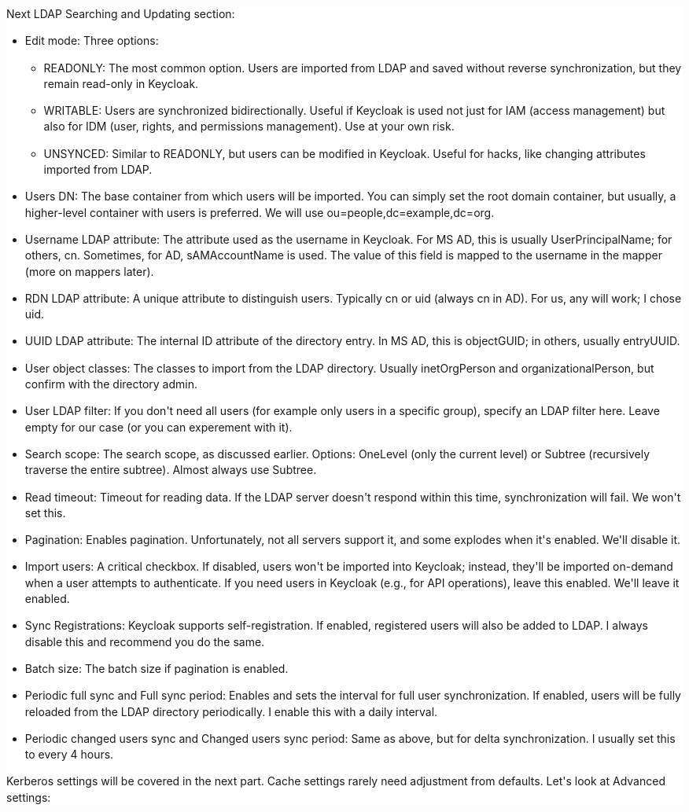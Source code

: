 Next LDAP Searching and Updating section:

+ Edit mode: Three options:

  - READONLY: The most common option. Users are imported from LDAP and saved without reverse synchronization, but they remain read-only in Keycloak.

  - WRITABLE: Users are synchronized bidirectionally. Useful if Keycloak is used not just for IAM (access management) but also for IDM (user, rights, and permissions management). Use at your own risk.

  - UNSYNCED: Similar to READONLY, but users can be modified in Keycloak. Useful for hacks, like changing attributes imported from LDAP.

+ Users DN: The base container from which users will be imported. You can simply set the root domain container, but usually, a higher-level container with users is preferred. We will use ou=people,dc=example,dc=org.

+ Username LDAP attribute: The attribute used as the username in Keycloak. For MS AD, this is usually UserPrincipalName; for others, cn. Sometimes, for AD, sAMAccountName is used. The value of this field is mapped to the username in the mapper (more on mappers later).

+ RDN LDAP attribute: A unique attribute to distinguish users. Typically cn or uid (always cn in AD). For us, any will work; I chose uid.

+ UUID LDAP attribute: The internal ID attribute of the directory entry. In MS AD, this is objectGUID; in others, usually entryUUID.

+ User object classes: The classes to import from the LDAP directory. Usually inetOrgPerson and organizationalPerson, but confirm with the directory admin.

+ User LDAP filter: If you don't need all users (for example only users in a specific group), specify an LDAP filter here. Leave empty for our case (or you can experement with it).

+ Search scope: The search scope, as discussed earlier. Options: OneLevel (only the current level) or Subtree (recursively traverse the entire subtree). Almost always use Subtree.

+ Read timeout: Timeout for reading data. If the LDAP server doesn't respond within this time, synchronization will fail. We won't set this.

+ Pagination: Enables pagination. Unfortunately, not all servers support it, and some explodes when it's enabled. We'll disable it.

+ Import users: A critical checkbox. If disabled, users won't be imported into Keycloak; instead, they'll be imported on-demand when a user attempts to authenticate. If you need users in Keycloak (e.g., for API operations), leave this enabled. We'll leave it enabled.

+ Sync Registrations: Keycloak supports self-registration. If enabled, registered users will also be added to LDAP. I always disable this and recommend you do the same.

+ Batch size: The batch size if pagination is enabled.

+ Periodic full sync and Full sync period: Enables and sets the interval for full user synchronization. If enabled, users will be fully reloaded from the LDAP directory periodically. I enable this with a daily interval.

+ Periodic changed users sync and Changed users sync period: Same as above, but for delta synchronization. I usually set this to every 4 hours.

Kerberos settings will be covered in the next part. Cache settings rarely need adjustment from defaults. Let's look at Advanced settings:

